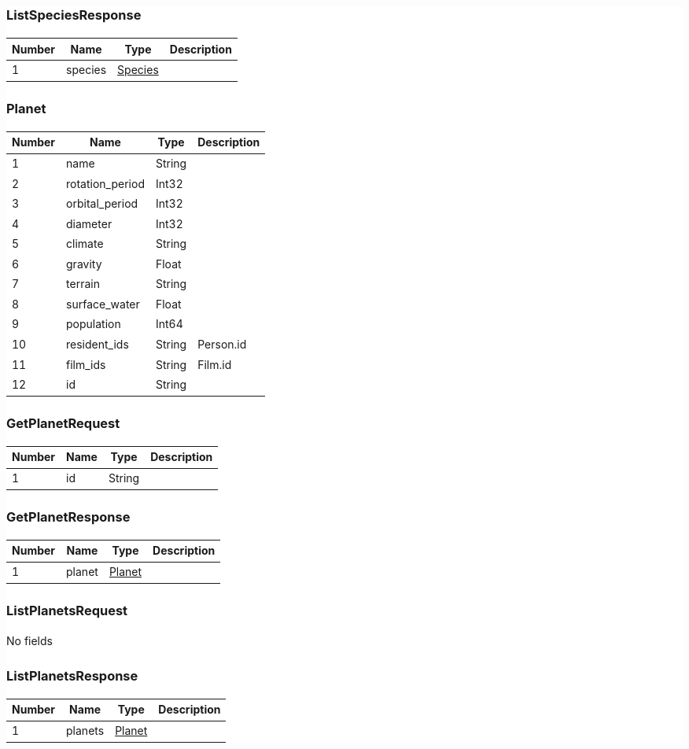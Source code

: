 ### ListSpeciesResponse
|Number|Name|Type|Description|
|----|----|----|----|
|1|species|[Species](#species)||


### Planet
|Number|Name|Type|Description|
|----|----|----|----|
|1|name|String||
|2|rotation_period|Int32||
|3|orbital_period|Int32||
|4|diameter|Int32||
|5|climate|String||
|6|gravity|Float||
|7|terrain|String||
|8|surface_water|Float||
|9|population|Int64||
|10|resident_ids|String|Person.id|
|11|film_ids|String|Film.id|
|12|id|String||


### GetPlanetRequest
|Number|Name|Type|Description|
|----|----|----|----|
|1|id|String||


### GetPlanetResponse
|Number|Name|Type|Description|
|----|----|----|----|
|1|planet|[Planet](#planet)||


### ListPlanetsRequest
No fields

### ListPlanetsResponse
|Number|Name|Type|Description|
|----|----|----|----|
|1|planets|[Planet](#planet)||

